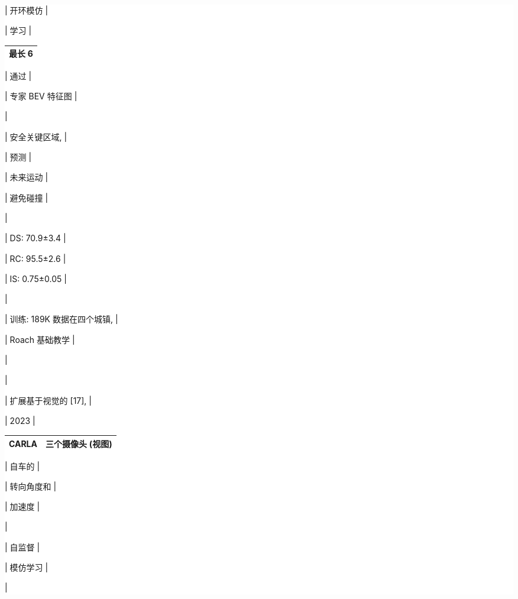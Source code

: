 &#124; 开环模仿 &#124;

&#124; 学习 &#124;

| 最长 6 |
| --- |

&#124; 通过 &#124;

&#124; 专家 BEV 特征图 &#124;

|

&#124; 安全关键区域, &#124;

&#124; 预测 &#124;

&#124; 未来运动 &#124;

&#124; 避免碰撞 &#124;

|

&#124; DS: 70.9$\pm$3.4 &#124;

&#124; RC: 95.5$\pm$2.6 &#124;

&#124; IS: 0.75$\pm$0.05 &#124;

|

&#124; 训练: 189K 数据在四个城镇, &#124;

&#124; Roach 基础教学 &#124;

|

|

&#124; 扩展基于视觉的 [17], &#124;

&#124; 2023 &#124;

| CARLA | 三个摄像头 (视图) |
| --- | --- |

&#124; 自车的 &#124;

&#124; 转向角度和 &#124;

&#124; 加速度 &#124;

|

&#124; 自监督 &#124;

&#124; 模仿学习 &#124;

|
